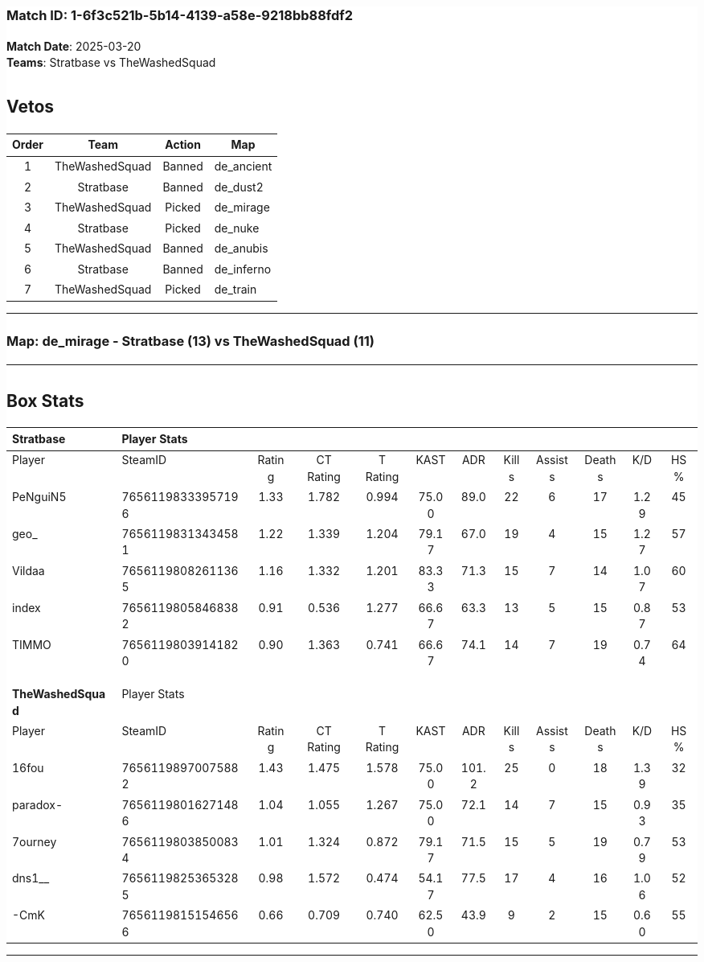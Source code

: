 ### Match ID: 1-6f3c521b-5b14-4139-a58e-9218bb88fdf2  
**Match Date**: 2025-03-20  
**Teams**: Stratbase vs TheWashedSquad  

## Vetos  

| Order | Team | Action | Map |
| :---: | :--: | :----: | --- |
| 1 | TheWashedSquad | Banned | de_ancient |
| 2 | Stratbase | Banned | de_dust2 |
| 3 | TheWashedSquad | Picked | de_mirage |
| 4 | Stratbase | Picked | de_nuke |
| 5 | TheWashedSquad | Banned | de_anubis |
| 6 | Stratbase | Banned | de_inferno |
| 7 | TheWashedSquad | Picked | de_train |

---  

### **Map**: de_mirage - Stratbase (13) vs TheWashedSquad (11)  
---  

## Box Stats  

| **Stratbase**      | Player Stats      |        |           |          |       |       |       |         |        |      |     |
| :- | :- | :-: | :-: | :-: | :-: | :-: | :-: | :-: | :-: | :-: | :-: |
| Player             | SteamID           | Rating | CT Rating | T Rating | KAST  |  ADR  | Kills | Assists | Deaths | K/D  | HS% |
| PeNguiN5           | 76561198333957196 |  1.33  |   1.782   |  0.994   | 75.00 | 89.0  |  22   |    6    |   17   | 1.29 | 45  |
| geo_               | 76561198313434581 |  1.22  |   1.339   |  1.204   | 79.17 | 67.0  |  19   |    4    |   15   | 1.27 | 57  |
| Vildaa             | 76561198082611365 |  1.16  |   1.332   |  1.201   | 83.33 | 71.3  |  15   |    7    |   14   | 1.07 | 60  |
| index              | 76561198058468382 |  0.91  |   0.536   |  1.277   | 66.67 | 63.3  |  13   |    5    |   15   | 0.87 | 53  |
| TIMMO              | 76561198039141820 |  0.90  |   1.363   |  0.741   | 66.67 | 74.1  |  14   |    7    |   19   | 0.74 | 64  |
|                    |                   |        |           |          |       |       |       |         |        |      |     |
|                    |                   |        |           |          |       |       |       |         |        |      |     |
|                    |                   |        |           |          |       |       |       |         |        |      |     |
| **TheWashedSquad** | Player Stats      |        |           |          |       |       |       |         |        |      |     |
| Player             | SteamID           | Rating | CT Rating | T Rating | KAST  |  ADR  | Kills | Assists | Deaths | K/D  | HS% |
| 16fou              | 76561198970075882 |  1.43  |   1.475   |  1.578   | 75.00 | 101.2 |  25   |    0    |   18   | 1.39 | 32  |
| paradox-           | 76561198016271486 |  1.04  |   1.055   |  1.267   | 75.00 | 72.1  |  14   |    7    |   15   | 0.93 | 35  |
| 7ourney            | 76561198038500834 |  1.01  |   1.324   |  0.872   | 79.17 | 71.5  |  15   |    5    |   19   | 0.79 | 53  |
| dns1__             | 76561198253653285 |  0.98  |   1.572   |  0.474   | 54.17 | 77.5  |  17   |    4    |   16   | 1.06 | 52  |
| -CmK               | 76561198151546566 |  0.66  |   0.709   |  0.740   | 62.50 | 43.9  |   9   |    2    |   15   | 0.60 | 55  |
---  
